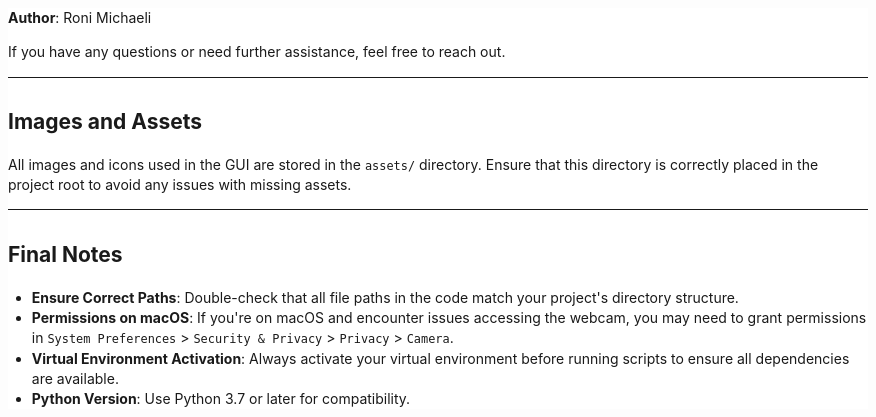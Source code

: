 
**Author**: Roni Michaeli

If you have any questions or need further assistance, feel free to reach out.

---

## **Images and Assets**

All images and icons used in the GUI are stored in the `assets/` directory. Ensure that this directory is correctly placed in the project root to avoid any issues with missing assets.

---

## **Final Notes**

- **Ensure Correct Paths**: Double-check that all file paths in the code match your project's directory structure.
- **Permissions on macOS**: If you're on macOS and encounter issues accessing the webcam, you may need to grant permissions in `System Preferences` > `Security & Privacy` > `Privacy` > `Camera`.
- **Virtual Environment Activation**: Always activate your virtual environment before running scripts to ensure all dependencies are available.
- **Python Version**: Use Python 3.7 or later for compatibility.
